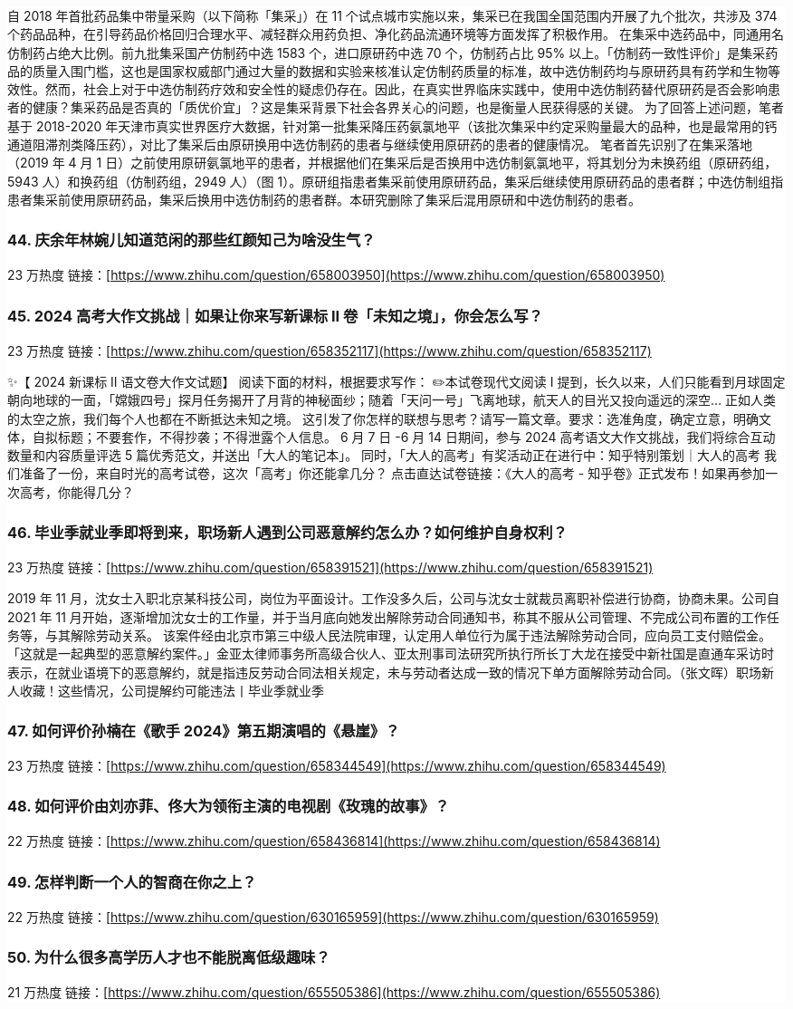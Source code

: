 自 2018 年首批药品集中带量采购（以下简称「集采」）在 11 个试点城市实施以来，集采已在我国全国范围内开展了九个批次，共涉及 374 个药品品种，在引导药品价格回归合理水平、减轻群众用药负担、净化药品流通环境等方面发挥了积极作用。 在集采中选药品中，同通用名仿制药占绝大比例。前九批集采国产仿制药中选 1583 个，进口原研药中选 70 个，仿制药占比 95% 以上。「仿制药一致性评价」是集采药品的质量入围门槛，这也是国家权威部门通过大量的数据和实验来核准认定仿制药质量的标准，故中选仿制药均与原研药具有药学和生物等效性。然而，社会上对于中选仿制药疗效和安全性的疑虑仍存在。因此，在真实世界临床实践中，使用中选仿制药替代原研药是否会影响患者的健康？集采药品是否真的「质优价宜」？这是集采背景下社会各界关心的问题，也是衡量人民获得感的关键。 为了回答上述问题，笔者基于 2018-2020 年天津市真实世界医疗大数据，针对第一批集采降压药氨氯地平（该批次集采中约定采购量最大的品种，也是最常用的钙通道阻滞剂类降压药），对比了集采后由原研换用中选仿制药的患者与继续使用原研药的患者的健康情况。 笔者首先识别了在集采落地（2019 年 4 月 1 日）之前使用原研氨氯地平的患者，并根据他们在集采后是否换用中选仿制氨氯地平，将其划分为未换药组（原研药组，5943 人）和换药组（仿制药组，2949 人）（图 1）。原研组指患者集采前使用原研药品，集采后继续使用原研药品的患者群；中选仿制组指患者集采前使用原研药品，集采后换用中选仿制药的患者群。本研究删除了集采后混用原研和中选仿制药的患者。

### 44. 庆余年林婉儿知道范闲的那些红颜知己为啥没生气？
23 万热度 链接：[https://www.zhihu.com/question/658003950](https://www.zhihu.com/question/658003950)



### 45. 2024 高考大作文挑战｜如果让你来写新课标 II 卷「未知之境」，你会怎么写？
23 万热度 链接：[https://www.zhihu.com/question/658352117](https://www.zhihu.com/question/658352117)

✨【 2024 新课标 II 语文卷大作文试题】 阅读下面的材料，根据要求写作： ✏️本试卷现代文阅读 I 提到，长久以来，人们只能看到月球固定朝向地球的一面，「嫦娥四号」探月任务揭开了月背的神秘面纱；随着「天问一号」飞离地球，航天人的目光又投向遥远的深空… 正如人类的太空之旅，我们每个人也都在不断抵达未知之境。 这引发了你怎样的联想与思考？请写一篇文章。要求：选准角度，确定立意，明确文体，自拟标题；不要套作，不得抄袭；不得泄露个人信息。 6 月 7 日 -6 月 14 日期间，参与 2024 高考语文大作文挑战，我们将综合互动数量和内容质量评选 5 篇优秀范文，并送出「大人的笔记本」。 同时，「大人的高考」有奖活动正在进行中：知乎特别策划｜大人的高考 我们准备了一份，来自时光的高考试卷，这次「高考」你还能拿几分？ 点击直达试卷链接：《大人的高考 - 知乎卷》正式发布！如果再参加一次高考，你能得几分？

### 46. 毕业季就业季即将到来，职场新人遇到公司恶意解约怎么办？如何维护自身权利？
23 万热度 链接：[https://www.zhihu.com/question/658391521](https://www.zhihu.com/question/658391521)

2019 年 11 月，沈女士入职北京某科技公司，岗位为平面设计。工作没多久后，公司与沈女士就裁员离职补偿进行协商，协商未果。公司自 2021 年 11 月开始，逐渐增加沈女士的工作量，并于当月底向她发出解除劳动合同通知书，称其不服从公司管理、不完成公司布置的工作任务等，与其解除劳动关系。 该案件经由北京市第三中级人民法院审理，认定用人单位行为属于违法解除劳动合同，应向员工支付赔偿金。 「这就是一起典型的恶意解约案件。」金亚太律师事务所高级合伙人、亚太刑事司法研究所执行所长丁大龙在接受中新社国是直通车采访时表示，在就业语境下的恶意解约，就是指违反劳动合同法相关规定，未与劳动者达成一致的情况下单方面解除劳动合同。（张文晖）职场新人收藏！这些情况，公司提解约可能违法丨毕业季就业季

### 47. 如何评价孙楠在《歌手 2024》第五期演唱的《悬崖》？
23 万热度 链接：[https://www.zhihu.com/question/658344549](https://www.zhihu.com/question/658344549)



### 48. 如何评价由刘亦菲、佟大为领衔主演的电视剧《玫瑰的故事》？
22 万热度 链接：[https://www.zhihu.com/question/658436814](https://www.zhihu.com/question/658436814)



### 49. 怎样判断一个人的智商在你之上？
22 万热度 链接：[https://www.zhihu.com/question/630165959](https://www.zhihu.com/question/630165959)



### 50. 为什么很多高学历人才也不能脱离低级趣味？
21 万热度 链接：[https://www.zhihu.com/question/655505386](https://www.zhihu.com/question/655505386)



